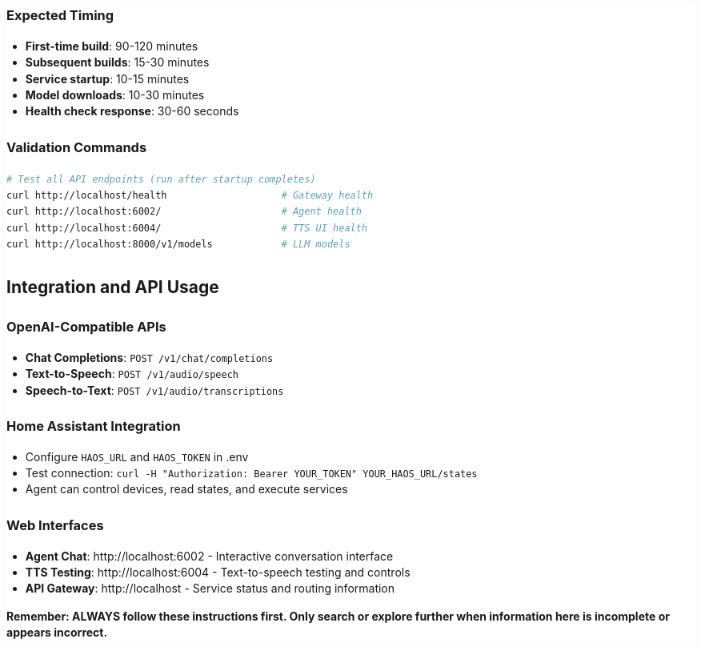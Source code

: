 ### Expected Timing
- **First-time build**: 90-120 minutes
- **Subsequent builds**: 15-30 minutes
- **Service startup**: 10-15 minutes
- **Model downloads**: 10-30 minutes
- **Health check response**: 30-60 seconds

### Validation Commands
```bash
# Test all API endpoints (run after startup completes)
curl http://localhost/health                    # Gateway health
curl http://localhost:6002/                     # Agent health  
curl http://localhost:6004/                     # TTS UI health
curl http://localhost:8000/v1/models            # LLM models
```

## Integration and API Usage

### OpenAI-Compatible APIs
- **Chat Completions**: `POST /v1/chat/completions`
- **Text-to-Speech**: `POST /v1/audio/speech`
- **Speech-to-Text**: `POST /v1/audio/transcriptions`

### Home Assistant Integration
- Configure `HAOS_URL` and `HAOS_TOKEN` in .env
- Test connection: `curl -H "Authorization: Bearer YOUR_TOKEN" YOUR_HAOS_URL/states`
- Agent can control devices, read states, and execute services

### Web Interfaces
- **Agent Chat**: http://localhost:6002 - Interactive conversation interface
- **TTS Testing**: http://localhost:6004 - Text-to-speech testing and controls
- **API Gateway**: http://localhost - Service status and routing information

**Remember: ALWAYS follow these instructions first. Only search or explore further when information here is incomplete or appears incorrect.**